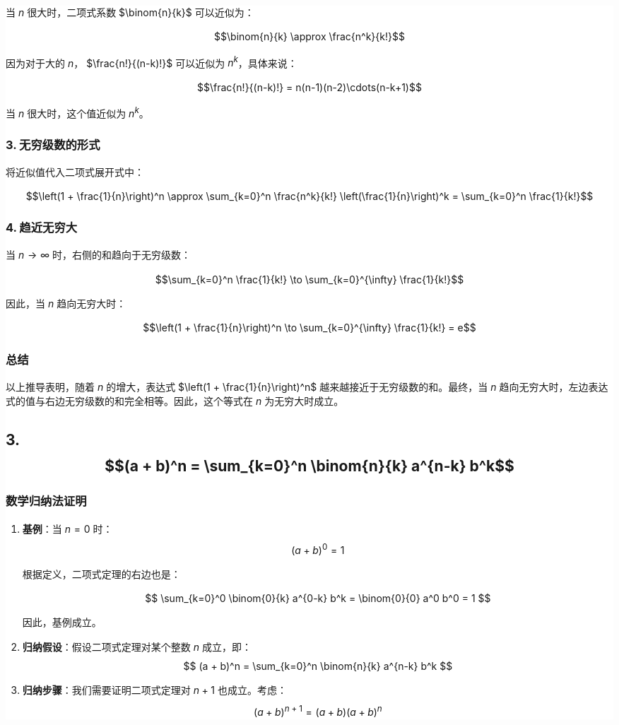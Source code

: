 当 $n$ 很大时，二项式系数 $\binom{n}{k}$ 可以近似为：

$$\binom{n}{k} \approx \frac{n^k}{k!}$$

因为对于大的 $n$， $\frac{n!}{(n-k)!}$ 可以近似为 $n^k$，具体来说：

$$\frac{n!}{(n-k)!} = n(n-1)(n-2)\cdots(n-k+1)$$

当 $n$ 很大时，这个值近似为 $n^k$。

### 3. 无穷级数的形式

将近似值代入二项式展开式中：

$$\left(1 + \frac{1}{n}\right)^n \approx \sum_{k=0}^n \frac{n^k}{k!} \left(\frac{1}{n}\right)^k = \sum_{k=0}^n \frac{1}{k!}$$

### 4. 趋近无穷大

当 $n \to \infty$ 时，右侧的和趋向于无穷级数：

$$\sum_{k=0}^n \frac{1}{k!} \to \sum_{k=0}^{\infty} \frac{1}{k!}$$

因此，当 $n$ 趋向无穷大时：

$$\left(1 + \frac{1}{n}\right)^n \to \sum_{k=0}^{\infty} \frac{1}{k!} = e$$

### 总结

以上推导表明，随着 $n$ 的增大，表达式 $\left(1 + \frac{1}{n}\right)^n$ 越来越接近于无穷级数的和。最终，当 $n$ 趋向无穷大时，左边表达式的值与右边无穷级数的和完全相等。因此，这个等式在 $n$ 为无穷大时成立。



## 3. $$(a + b)^n = \sum_{k=0}^n \binom{n}{k} a^{n-k} b^k$$

### 数学归纳法证明

1. **基例**：当 $n = 0$ 时：
   $$
   (a + b)^0 = 1
   $$
   
   根据定义，二项式定理的右边也是：
   
   $$
   \sum_{k=0}^0 \binom{0}{k} a^{0-k} b^k = \binom{0}{0} a^0 b^0 = 1
   $$
   
   因此，基例成立。
   
2. **归纳假设**：假设二项式定理对某个整数 $n$ 成立，即：
   $$
   (a + b)^n = \sum_{k=0}^n \binom{n}{k} a^{n-k} b^k
   $$
   
3. **归纳步骤**：我们需要证明二项式定理对 $n+1$ 也成立。考虑：
   $$
   (a + b)^{n+1} = (a + b)(a + b)^n
   $$
   